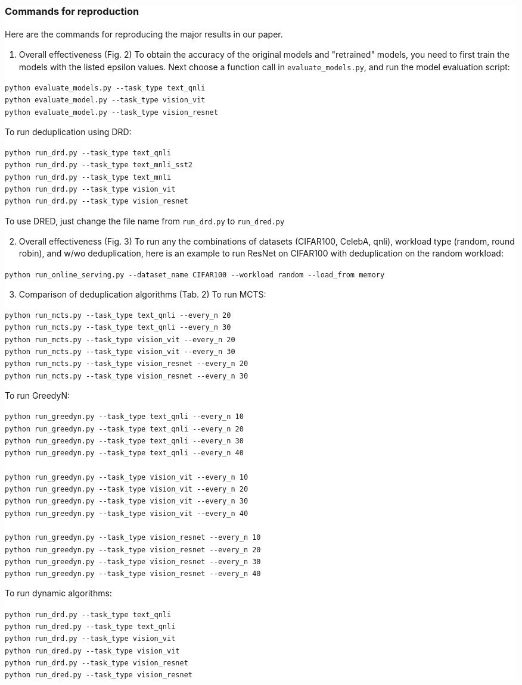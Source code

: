 ### Commands for reproduction
Here are the commands for reproducing the major results in our paper.

1. Overall effectiveness (Fig. 2)
To obtain the accuracy of the original models and "retrained" models, you need to first train the models with the listed epsilon values. Next choose a function call in `evaluate_models.py`, and run the model evaluation script:
```
python evaluate_models.py --task_type text_qnli
python evaluate_model.py --task_type vision_vit
python evaluate_model.py --task_type vision_resnet
```

To run deduplication using DRD:
```
python run_drd.py --task_type text_qnli
python run_drd.py --task_type text_mnli_sst2
python run_drd.py --task_type text_mnli
python run_drd.py --task_type vision_vit
python run_drd.py --task_type vision_resnet
```
To use DRED, just change the file name from `run_drd.py` to `run_dred.py`

2. Overall effectiveness (Fig. 3)
To run any the combinations of datasets (CIFAR100, CelebA, qnli), workload type (random, round robin), and w/wo deduplication, here is an example to run ResNet on CIFAR100 with deduplication on the random workload:
```
python run_online_serving.py --dataset_name CIFAR100 --workload random --load_from memory
```
3. Comparison of deduplication algorithms (Tab. 2)
To run MCTS:
```
python run_mcts.py --task_type text_qnli --every_n 20
python run_mcts.py --task_type text_qnli --every_n 30
python run_mcts.py --task_type vision_vit --every_n 20
python run_mcts.py --task_type vision_vit --every_n 30
python run_mcts.py --task_type vision_resnet --every_n 20
python run_mcts.py --task_type vision_resnet --every_n 30
```
To run GreedyN:
```
python run_greedyn.py --task_type text_qnli --every_n 10
python run_greedyn.py --task_type text_qnli --every_n 20
python run_greedyn.py --task_type text_qnli --every_n 30
python run_greedyn.py --task_type text_qnli --every_n 40

python run_greedyn.py --task_type vision_vit --every_n 10
python run_greedyn.py --task_type vision_vit --every_n 20
python run_greedyn.py --task_type vision_vit --every_n 30
python run_greedyn.py --task_type vision_vit --every_n 40

python run_greedyn.py --task_type vision_resnet --every_n 10
python run_greedyn.py --task_type vision_resnet --every_n 20
python run_greedyn.py --task_type vision_resnet --every_n 30
python run_greedyn.py --task_type vision_resnet --every_n 40
```
To run dynamic algorithms:
```
python run_drd.py --task_type text_qnli
python run_dred.py --task_type text_qnli
python run_drd.py --task_type vision_vit
python run_dred.py --task_type vision_vit
python run_drd.py --task_type vision_resnet
python run_dred.py --task_type vision_resnet
```
